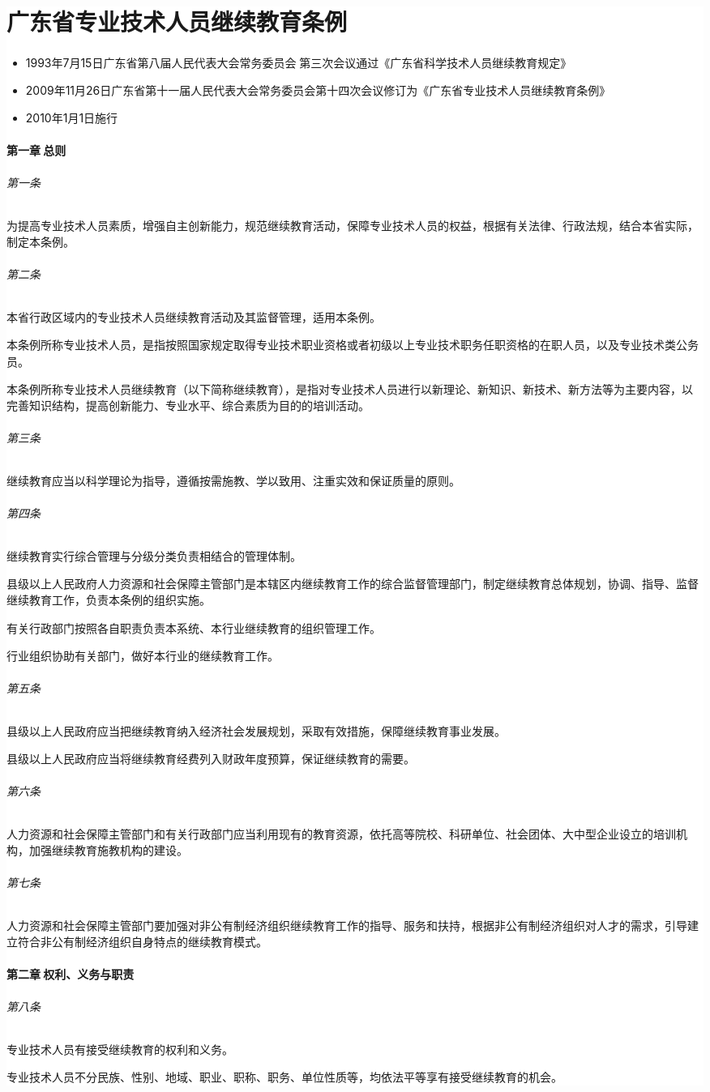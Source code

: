 # 广东省专业技术人员继续教育条例

- 1993年7月15日广东省第八届人民代表大会常务委员会
  第三次会议通过《广东省科学技术人员继续教育规定》

- 2009年11月26日广东省第十一届人民代表大会常务委员会第十四次会议修订为《广东省专业技术人员继续教育条例》

- 2010年1月1日施行



#### 第一章 总则

###### 第一条

为提高专业技术人员素质，增强自主创新能力，规范继续教育活动，保障专业技术人员的权益，根据有关法律、行政法规，结合本省实际，制定本条例。

###### 第二条

本省行政区域内的专业技术人员继续教育活动及其监督管理，适用本条例。

本条例所称专业技术人员，是指按照国家规定取得专业技术职业资格或者初级以上专业技术职务任职资格的在职人员，以及专业技术类公务员。

本条例所称专业技术人员继续教育（以下简称继续教育），是指对专业技术人员进行以新理论、新知识、新技术、新方法等为主要内容，以完善知识结构，提高创新能力、专业水平、综合素质为目的的培训活动。

###### 第三条

继续教育应当以科学理论为指导，遵循按需施教、学以致用、注重实效和保证质量的原则。

###### 第四条

继续教育实行综合管理与分级分类负责相结合的管理体制。

县级以上人民政府人力资源和社会保障主管部门是本辖区内继续教育工作的综合监督管理部门，制定继续教育总体规划，协调、指导、监督继续教育工作，负责本条例的组织实施。

有关行政部门按照各自职责负责本系统、本行业继续教育的组织管理工作。

行业组织协助有关部门，做好本行业的继续教育工作。

###### 第五条

县级以上人民政府应当把继续教育纳入经济社会发展规划，采取有效措施，保障继续教育事业发展。

县级以上人民政府应当将继续教育经费列入财政年度预算，保证继续教育的需要。

###### 第六条

人力资源和社会保障主管部门和有关行政部门应当利用现有的教育资源，依托高等院校、科研单位、社会团体、大中型企业设立的培训机构，加强继续教育施教机构的建设。

###### 第七条

人力资源和社会保障主管部门要加强对非公有制经济组织继续教育工作的指导、服务和扶持，根据非公有制经济组织对人才的需求，引导建立符合非公有制经济组织自身特点的继续教育模式。

#### 第二章 权利、义务与职责

###### 第八条

专业技术人员有接受继续教育的权利和义务。

专业技术人员不分民族、性别、地域、职业、职称、职务、单位性质等，均依法平等享有接受继续教育的机会。
